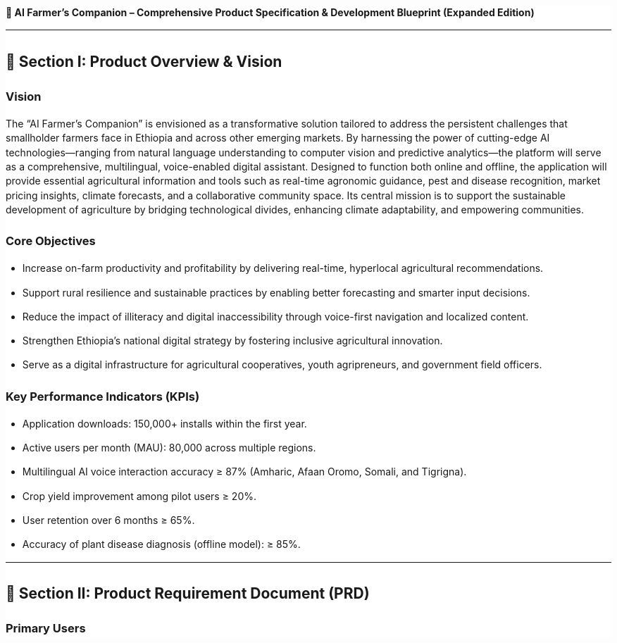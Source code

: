 **🌾 AI Farmer’s Companion – Comprehensive Product Specification & Development Blueprint (Expanded Edition)**

---

## 🧭 Section I: Product Overview & Vision

### Vision

The “AI Farmer’s Companion” is envisioned as a transformative solution tailored to address the persistent challenges that smallholder farmers face in Ethiopia and across other emerging markets. By harnessing the power of cutting-edge AI technologies—ranging from natural language understanding to computer vision and predictive analytics—the platform will serve as a comprehensive, multilingual, voice-enabled digital assistant. Designed to function both online and offline, the application will provide essential agricultural information and tools such as real-time agronomic guidance, pest and disease recognition, market pricing insights, climate forecasts, and a collaborative community space. Its central mission is to support the sustainable development of agriculture by bridging technological divides, enhancing climate adaptability, and empowering communities.

### Core Objectives

- Increase on-farm productivity and profitability by delivering real-time, hyperlocal agricultural recommendations.
    
- Support rural resilience and sustainable practices by enabling better forecasting and smarter input decisions.
    
- Reduce the impact of illiteracy and digital inaccessibility through voice-first navigation and localized content.
    
- Strengthen Ethiopia’s national digital strategy by fostering inclusive agricultural innovation.
    
- Serve as a digital infrastructure for agricultural cooperatives, youth agripreneurs, and government field officers.
    

### Key Performance Indicators (KPIs)

- Application downloads: 150,000+ installs within the first year.
    
- Active users per month (MAU): 80,000 across multiple regions.
    
- Multilingual AI voice interaction accuracy ≥ 87% (Amharic, Afaan Oromo, Somali, and Tigrigna).
    
- Crop yield improvement among pilot users ≥ 20%.
    
- User retention over 6 months ≥ 65%.
    
- Accuracy of plant disease diagnosis (offline model): ≥ 85%.
    

---

## 📘 Section II: Product Requirement Document (PRD)

### Primary Users
